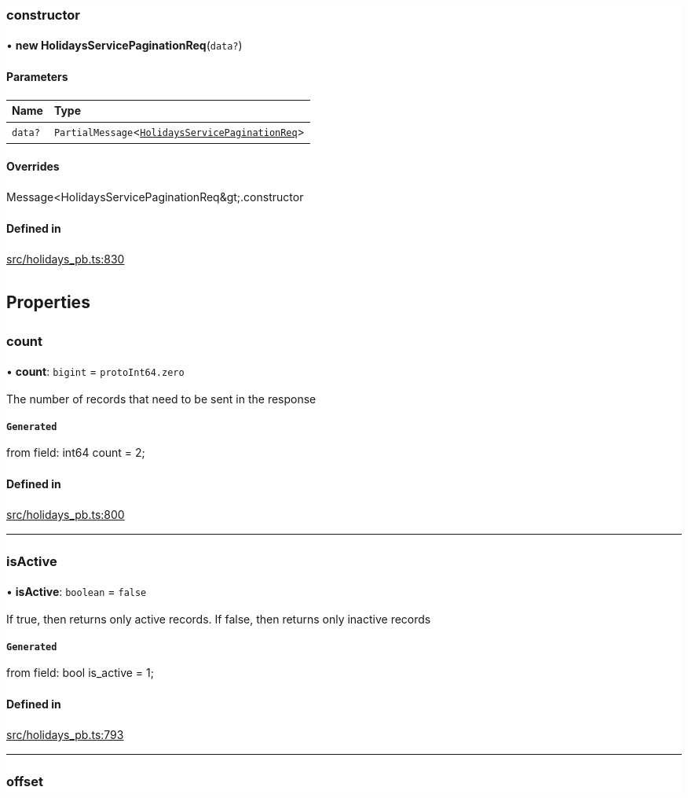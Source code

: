 ### constructor

• **new HolidaysServicePaginationReq**(`data?`)

#### Parameters

| Name | Type |
| :------ | :------ |
| `data?` | `PartialMessage`<[`HolidaysServicePaginationReq`](HolidaysServicePaginationReq.md)\> |

#### Overrides

Message&lt;HolidaysServicePaginationReq\&gt;.constructor

#### Defined in

[src/holidays_pb.ts:830](https://github.com/Unaxiom/genesis-ts-sdk/blob/a265138/src/holidays_pb.ts#L830)

## Properties

### count

• **count**: `bigint` = `protoInt64.zero`

The number of records that need to be sent in the response

**`Generated`**

from field: int64 count = 2;

#### Defined in

[src/holidays_pb.ts:800](https://github.com/Unaxiom/genesis-ts-sdk/blob/a265138/src/holidays_pb.ts#L800)

___

### isActive

• **isActive**: `boolean` = `false`

If true, then returns only active records. If false, then returns only inactive records

**`Generated`**

from field: bool is_active = 1;

#### Defined in

[src/holidays_pb.ts:793](https://github.com/Unaxiom/genesis-ts-sdk/blob/a265138/src/holidays_pb.ts#L793)

___

### offset
